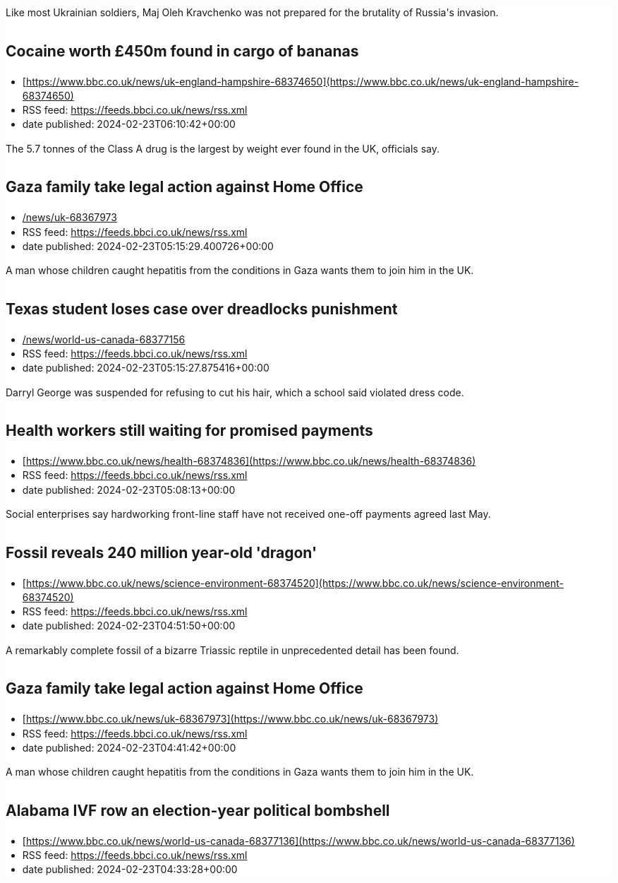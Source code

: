 Like most Ukrainian soldiers, Maj Oleh Kravchenko was not prepared for the brutality of Russia's invasion.

## Cocaine worth £450m found in cargo of bananas
 - [https://www.bbc.co.uk/news/uk-england-hampshire-68374650](https://www.bbc.co.uk/news/uk-england-hampshire-68374650)
 - RSS feed: https://feeds.bbci.co.uk/news/rss.xml
 - date published: 2024-02-23T06:10:42+00:00

The 5.7 tonnes of the Class A drug is the largest by weight ever found in the UK, officials say.

## Gaza family take legal action against Home Office
 - [/news/uk-68367973](/news/uk-68367973)
 - RSS feed: https://feeds.bbci.co.uk/news/rss.xml
 - date published: 2024-02-23T05:15:29.400726+00:00

A man whose children caught hepatitis from the conditions in Gaza wants them to join him in the UK.

## Texas student loses case over dreadlocks punishment
 - [/news/world-us-canada-68377156](/news/world-us-canada-68377156)
 - RSS feed: https://feeds.bbci.co.uk/news/rss.xml
 - date published: 2024-02-23T05:15:27.875416+00:00

Darryl George was suspended for refusing to cut his hair, which a school said violated dress code.

## Health workers still waiting for promised payments
 - [https://www.bbc.co.uk/news/health-68374836](https://www.bbc.co.uk/news/health-68374836)
 - RSS feed: https://feeds.bbci.co.uk/news/rss.xml
 - date published: 2024-02-23T05:08:13+00:00

Social enterprises say hardworking front-line staff have not received one-off payments agreed last May.

## Fossil reveals 240 million year-old 'dragon'
 - [https://www.bbc.co.uk/news/science-environment-68374520](https://www.bbc.co.uk/news/science-environment-68374520)
 - RSS feed: https://feeds.bbci.co.uk/news/rss.xml
 - date published: 2024-02-23T04:51:50+00:00

A remarkably complete fossil of a bizarre Triassic reptile in unprecedented detail has been found.

## Gaza family take legal action against Home Office
 - [https://www.bbc.co.uk/news/uk-68367973](https://www.bbc.co.uk/news/uk-68367973)
 - RSS feed: https://feeds.bbci.co.uk/news/rss.xml
 - date published: 2024-02-23T04:41:42+00:00

A man whose children caught hepatitis from the conditions in Gaza wants them to join him in the UK.

## Alabama IVF row an election-year political bombshell
 - [https://www.bbc.co.uk/news/world-us-canada-68377136](https://www.bbc.co.uk/news/world-us-canada-68377136)
 - RSS feed: https://feeds.bbci.co.uk/news/rss.xml
 - date published: 2024-02-23T04:33:28+00:00

